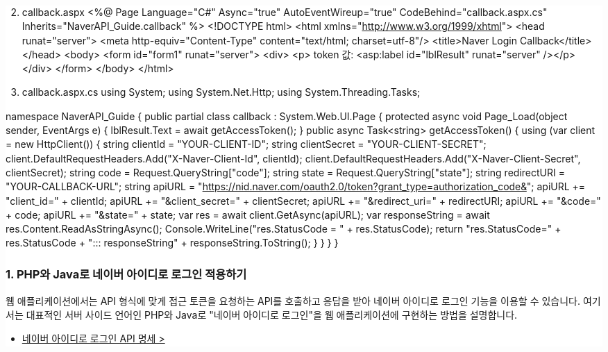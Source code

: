 2. callback.aspx
&lt;%@ Page Language="C#" Async="true" AutoEventWireup="true" CodeBehind="callback.aspx.cs" Inherits="NaverAPI_Guide.callback" %&gt;
&lt;!DOCTYPE html&gt;
&lt;html xmlns="http://www.w3.org/1999/xhtml"&gt;
&lt;head runat="server"&gt;
&lt;meta http-equiv="Content-Type" content="text/html; charset=utf-8"/&gt;
    &lt;title&gt;Naver Login Callback&lt;/title&gt;
&lt;/head&gt;
&lt;body&gt;
    &lt;form id="form1" runat="server"&gt;
    &lt;div&gt;
        &lt;p&gt; token 값: &lt;asp:label id="lblResult" runat="server" /&gt;&lt;/p&gt;
    &lt;/div&gt;
    &lt;/form&gt;
&lt;/body&gt;
&lt;/html&gt;

3. callback.aspx.cs
using System;
using System.Net.Http;
using System.Threading.Tasks;

namespace NaverAPI_Guide
{
    public partial class callback : System.Web.UI.Page
    {
        protected async void Page_Load(object sender, EventArgs e)
        {
            lblResult.Text = await getAccessToken();
        }
        public async Task&lt;string&gt; getAccessToken()
        {
            using (var client = new HttpClient())
            {
                string clientId = "YOUR-CLIENT-ID";
                string clientSecret = "YOUR-CLIENT-SECRET";
                client.DefaultRequestHeaders.Add("X-Naver-Client-Id", clientId);
                client.DefaultRequestHeaders.Add("X-Naver-Client-Secret", clientSecret);
                string code = Request.QueryString["code"];
                string state = Request.QueryString["state"];
                string redirectURI = "YOUR-CALLBACK-URL";
                string apiURL = "https://nid.naver.com/oauth2.0/token?grant_type=authorization_code&";
                apiURL += "client_id=" + clientId;
                apiURL += "&client_secret=" + clientSecret;
                apiURL += "&redirect_uri=" + redirectURI;
                apiURL += "&code=" + code;
                apiURL += "&state=" + state;
                var res = await client.GetAsync(apiURL);
                var responseString = await res.Content.ReadAsStringAsync();
                Console.WriteLine("res.StatusCode = " + res.StatusCode);
                return "res.StatusCode=" + res.StatusCode + "::: responseString" + responseString.ToString();
            }
        }
    }
}
        </pre>
    </div>
    </div>
    <h3 class="h_sub">1. PHP와 Java로 네이버 아이디로 로그인 적용하기</h3>
    <p class="p_desc">웹 애플리케이션에서는 API 형식에 맞게 접근 토큰을 요청하는 API를 호출하고 응답을 받아 네이버 아이디로 로그인 기능을 이용할 수 있습니다. 여기서는 대표적인 서버 사이드 언어인 PHP와 Java로 "네이버 아이디로 로그인"을 웹 애플리케이션에 구현하는 방법을 설명합니다.</p>
    <ul class="list_type1">
        <li><a class="color_p2 underline" href="/api/api.md">네이버 아이디로 로그인 API 명세 &gt;</a></li>